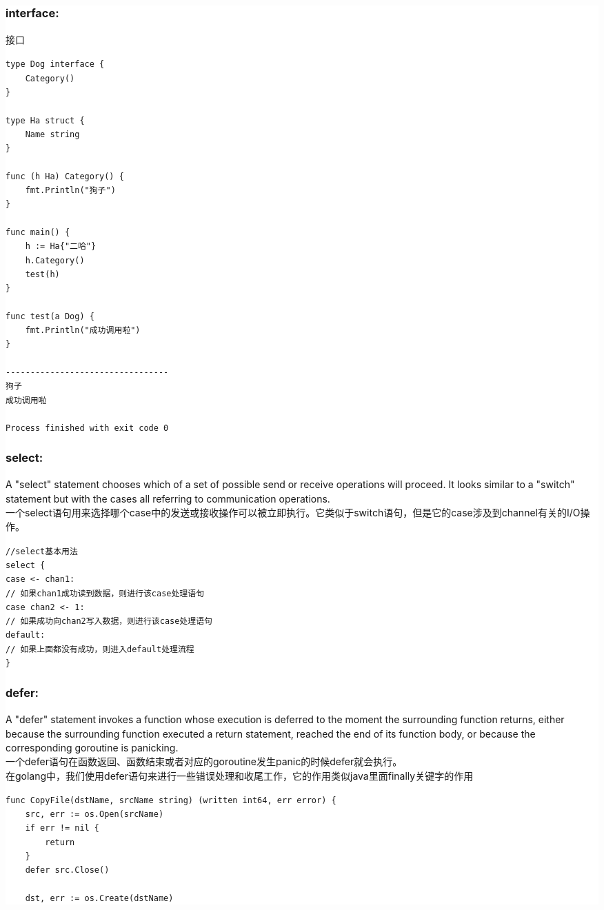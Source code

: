 ### interface:
接口
```
type Dog interface {
    Category()
}

type Ha struct {
    Name string
}

func (h Ha) Category() {
    fmt.Println("狗子")
}

func main() {
    h := Ha{"二哈"}
    h.Category()
    test(h)
}

func test(a Dog) {
    fmt.Println("成功调用啦")
}

---------------------------------
狗子
成功调用啦

Process finished with exit code 0
```

### select:
A "select" statement chooses which of a set of possible send or receive operations will proceed. It looks similar to a "switch" statement but with the cases all referring to communication operations.  
一个select语句用来选择哪个case中的发送或接收操作可以被立即执行。它类似于switch语句，但是它的case涉及到channel有关的I/O操作。
```
//select基本用法
select {
case <- chan1:
// 如果chan1成功读到数据，则进行该case处理语句
case chan2 <- 1:
// 如果成功向chan2写入数据，则进行该case处理语句
default:
// 如果上面都没有成功，则进入default处理流程
}
```

### defer:  
A "defer" statement invokes a function whose execution is deferred to the moment the surrounding function returns, either because the surrounding function executed a return statement, reached the end of its function body, or because the corresponding goroutine is panicking.  
一个defer语句在函数返回、函数结束或者对应的goroutine发生panic的时候defer就会执行。  
在golang中，我们使用defer语句来进行一些错误处理和收尾工作，它的作用类似java里面finally关键字的作用
```
func CopyFile(dstName, srcName string) (written int64, err error) {
    src, err := os.Open(srcName)
    if err != nil {
        return
    }
    defer src.Close()

    dst, err := os.Create(dstName)
```
